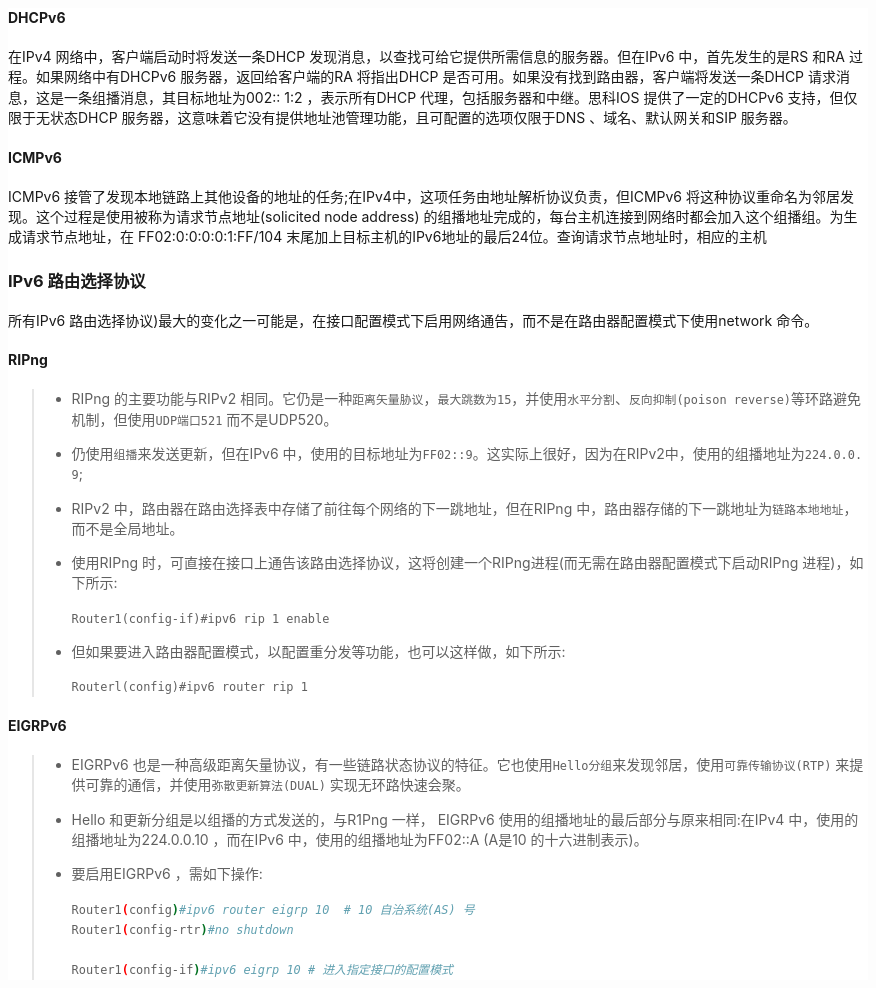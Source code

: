 
#### DHCPv6

在IPv4 网络中，客户端启动时将发送一条DHCP 发现消息，以查找可给它提供所需信息的服务器。但在IPv6 中，首先发生的是RS 和RA 过程。如果网络中有DHCPv6 服务器，返回给客户端的RA 将指出DHCP 是否可用。如果没有找到路由器，客户端将发送一条DHCP 请求消息，这是一条组播消息，其目标地址为002:: 1:2 ，表示所有DHCP 代理，包括服务器和中继。思科IOS 提供了一定的DHCPv6 支持，但仅限于无状态DHCP 服务器，这意味着它没有提供地址池管理功能，且可配置的选项仅限于DNS 、域名、默认网关和SIP 服务器。

#### ICMPv6

ICMPv6 接管了发现本地链路上其他设备的地址的任务;在IPv4中，这项任务由地址解析协议负责，但ICMPv6 将这种协议重命名为邻居发现。这个过程是使用被称为请求节点地址(solicited node address) 的组播地址完成的，每台主机连接到网络时都会加入这个组播组。为生成请求节点地址，在
FF02:0:0:0:0:1:FF/104 末尾加上目标主机的IPv6地址的最后24位。查询请求节点地址时，相应的主机

### IPv6 路由选择协议

所有IPv6 路由选择协议)最大的变化之一可能是，在接口配置模式下启用网络通告，而不是在路由器配置模式下使用network 命令。

#### RIPng

>   -   RIPng 的主要功能与RIPv2 相同。它仍是一种`距离矢量胁议`，`最大跳数为15`，并使用`水平分割`、`反向抑制(poison reverse)`等环路避免机制，但使用`UDP端口521` 而不是UDP520。
>
>   -   仍使用`组播`来发送更新，但在IPv6 中，使用的目标地址为`FF02::9`。这实际上很好，因为在RIPv2中，使用的组播地址为`224.0.0.9`;
>
>   -   RIPv2 中，路由器在路由选择表中存储了前往每个网络的下一跳地址，但在RIPng 中，路由器存储的下一跳地址为`链路本地地址`，而不是全局地址。
>
>   -   使用RIPng 时，可直接在接口上通告该路由选择协议，这将创建一个RIPng进程(而无需在路由器配置模式下启动RIPng 进程)，如下所示:
>
>       ```shell
>       Router1(config-if)#ipv6 rip 1 enable
>       ```
>
>   -   但如果要进入路由器配置模式，以配置重分发等功能，也可以这样做，如下所示:
>       ```shell
>       Routerl(config)#ipv6 router rip 1
>       ```
>
>       

#### EIGRPv6

>   -   EIGRPv6 也是一种高级距离矢量协议，有一些链路状态协议的特征。它也使用`Hello分组`来发现邻居，使用`可靠传输协议(RTP)` 来提供可靠的通信，并使用`弥散更新算法(DUAL)` 实现无环路快速会聚。
>
>   -   Hello 和更新分组是以组播的方式发送的，与R1Png 一样， EIGRPv6 使用的组播地址的最后部分与原来相同:在IPv4 中，使用的组播地址为224.0.0.10 ，而在IPv6 中，使用的组播地址为FF02::A (A是10 的十六进制表示)。
>
>   -   要启用EIGRPv6 ，需如下操作:
>       ```sh
>       Router1(config)#ipv6 router eigrp 10  # 10 自治系统(AS) 号
>       Router1(config-rtr)#no shutdown
>                                                   
>       Router1(config-if)#ipv6 eigrp 10 # 进入指定接口的配置模式
>       ```
